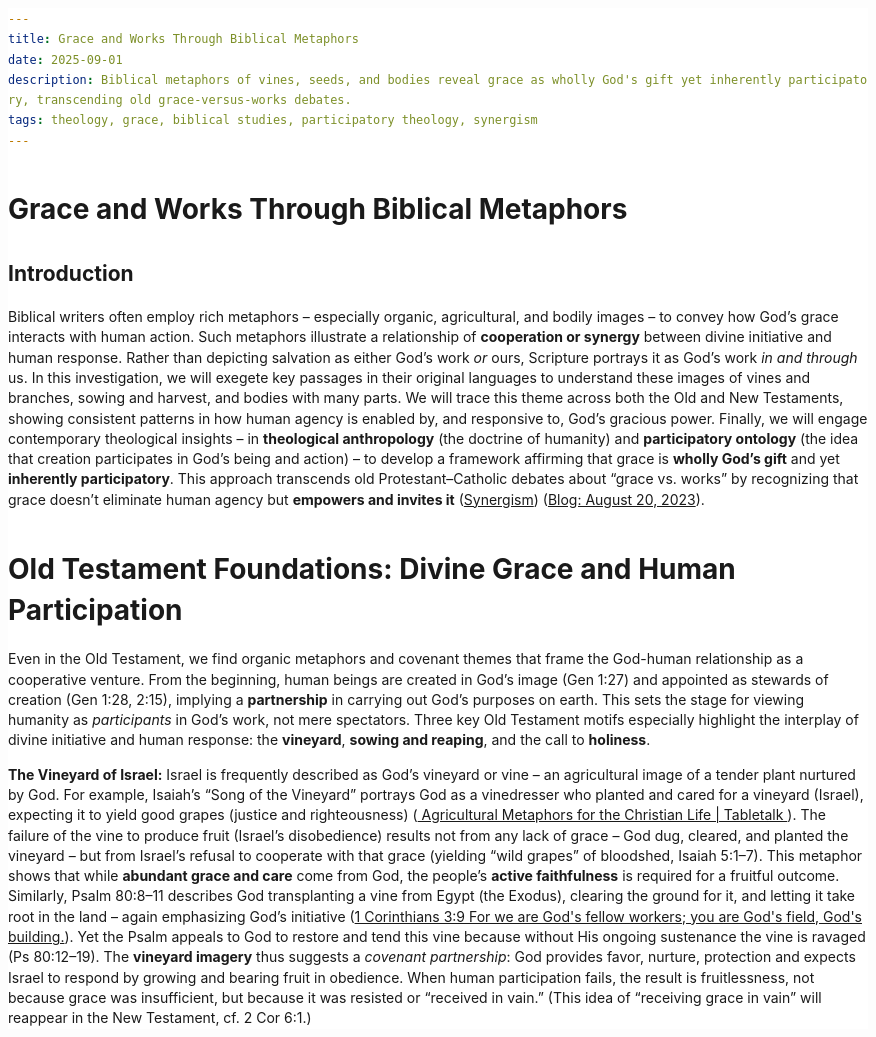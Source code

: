 ```yaml
---
title: Grace and Works Through Biblical Metaphors
date: 2025-09-01
description: Biblical metaphors of vines, seeds, and bodies reveal grace as wholly God's gift yet inherently participatory, transcending old grace-versus-works debates.
tags: theology, grace, biblical studies, participatory theology, synergism
---
```


# Grace and Works Through Biblical Metaphors

## Introduction  
Biblical writers often employ rich metaphors – especially organic, agricultural, and bodily images – to convey how God’s grace interacts with human action. Such metaphors illustrate a relationship of **cooperation or synergy** between divine initiative and human response. Rather than depicting salvation as either God’s work *or* ours, Scripture portrays it as God’s work *in and through* us. In this investigation, we will exegete key passages in their original languages to understand these images of vines and branches, sowing and harvest, and bodies with many parts. We will trace this theme across both the Old and New Testaments, showing consistent patterns in how human agency is enabled by, and responsive to, God’s gracious power. Finally, we will engage contemporary theological insights – in **theological anthropology** (the doctrine of humanity) and **participatory ontology** (the idea that creation participates in God’s being and action) – to develop a framework affirming that grace is **wholly God’s gift** and yet **inherently participatory**. This approach transcends old Protestant–Catholic debates about “grace vs. works” by recognizing that grace doesn’t eliminate human agency but **empowers and invites it** ([Synergism](https://crosstheology.wordpress.com/synergism/#:~:text=They%20also%20teach%20that%20the,%E2%80%9CWhen%20God%20touches%20man%E2%80%99s%20heart)) ([Blog: August 20, 2023](https://stpatlou.org/08-20-2023#:~:text=In%20all%20cases%2C%20however%2C%20God,hope%20that%20each%20person%20can)).  

# Old Testament Foundations: Divine Grace and Human Participation  
Even in the Old Testament, we find organic metaphors and covenant themes that frame the God-human relationship as a cooperative venture. From the beginning, human beings are created in God’s image (Gen 1:27) and appointed as stewards of creation (Gen 1:28, 2:15), implying a **partnership** in carrying out God’s purposes on earth. This sets the stage for viewing humanity as *participants* in God’s work, not mere spectators. Three key Old Testament motifs especially highlight the interplay of divine initiative and human response: the **vineyard**, **sowing and reaping**, and the call to **holiness**.

**The Vineyard of Israel:** Israel is frequently described as God’s vineyard or vine – an agricultural image of a tender plant nurtured by God. For example, Isaiah’s “Song of the Vineyard” portrays God as a vinedresser who planted and cared for a vineyard (Israel), expecting it to yield good grapes (justice and righteousness) ([ Agricultural Metaphors for the Christian Life | Tabletalk ](https://tabletalkmagazine.com/article/2019/06/agricultural-metaphors-for-the-christian-life/#:~:text=Testament%2C%20Israel%20is%20called%20a,will%20experience%20the%20judgment%20to)). The failure of the vine to produce fruit (Israel’s disobedience) results not from any lack of grace – God dug, cleared, and planted the vineyard – but from Israel’s refusal to cooperate with that grace (yielding “wild grapes” of bloodshed, Isaiah 5:1–7). This metaphor shows that while **abundant grace and care** come from God, the people’s **active faithfulness** is required for a fruitful outcome. Similarly, Psalm 80:8–11 describes God transplanting a vine from Egypt (the Exodus), clearing the ground for it, and letting it take root in the land – again emphasizing God’s initiative ([1 Corinthians 3:9 For we are God's fellow workers; you are God's field, God's building.](https://biblehub.com/1_corinthians/3-9.htm#:~:text=Psalm%2080%3A8,the%20heathen%2C%20and%20planted%20it%E2%80%A6)). Yet the Psalm appeals to God to restore and tend this vine because without His ongoing sustenance the vine is ravaged (Ps 80:12–19). The **vineyard imagery** thus suggests a *covenant partnership*: God provides favor, nurture, protection and expects Israel to respond by growing and bearing fruit in obedience. When human participation fails, the result is fruitlessness, not because grace was insufficient, but because it was resisted or “received in vain.” (This idea of “receiving grace in vain” will reappear in the New Testament, cf. 2 Cor 6:1.) 

